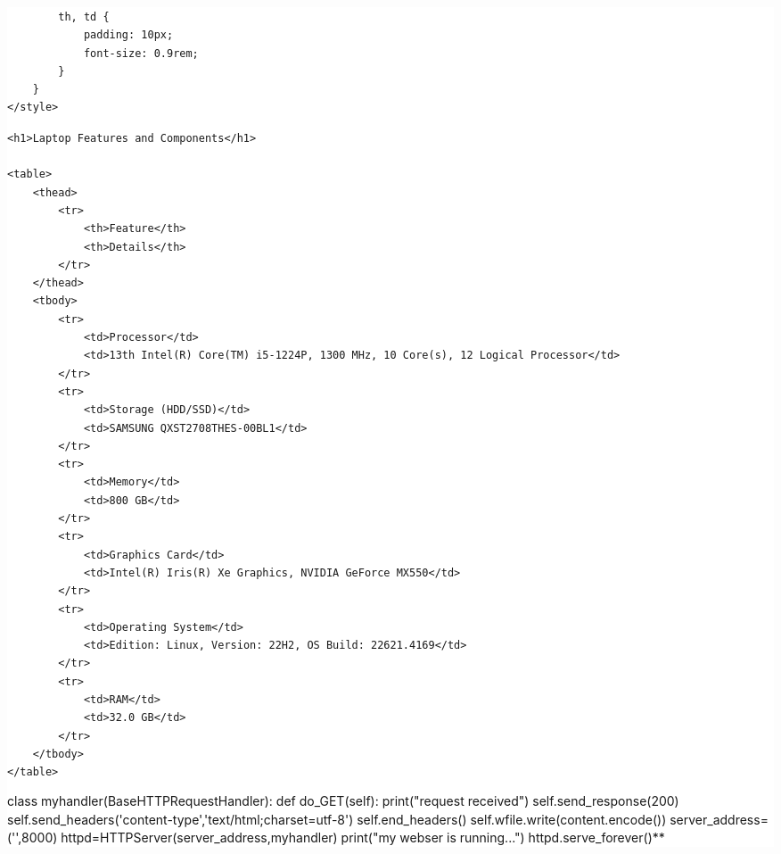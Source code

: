             th, td {
                padding: 10px;
                font-size: 0.9rem;
            }
        }
    </style>
</head>
<body>

    <h1>Laptop Features and Components</h1>

    <table>
        <thead>
            <tr>
                <th>Feature</th>
                <th>Details</th>
            </tr>
        </thead>
        <tbody>
            <tr>
                <td>Processor</td>
                <td>13th Intel(R) Core(TM) i5-1224P, 1300 MHz, 10 Core(s), 12 Logical Processor</td>
            </tr>
            <tr>
                <td>Storage (HDD/SSD)</td>
                <td>SAMSUNG QXST2708THES-00BL1</td>
            </tr>
            <tr>
                <td>Memory</td>
                <td>800 GB</td>
            </tr>
            <tr>
                <td>Graphics Card</td>
                <td>Intel(R) Iris(R) Xe Graphics, NVIDIA GeForce MX550</td>
            </tr>
            <tr>
                <td>Operating System</td>
                <td>Edition: Linux, Version: 22H2, OS Build: 22621.4169</td>
            </tr>
            <tr>
                <td>RAM</td>
                <td>32.0 GB</td>
            </tr>
        </tbody>
    </table>

</body>
</html>
class myhandler(BaseHTTPRequestHandler):
   def do_GET(self):
       print("request received")
       self.send_response(200)
       self.send_headers('content-type','text/html;charset=utf-8')
       self.end_headers()
       self.wfile.write(content.encode())
server_address=('',8000)
httpd=HTTPServer(server_address,myhandler)
print("my webser is running...")
httpd.serve_forever()**
